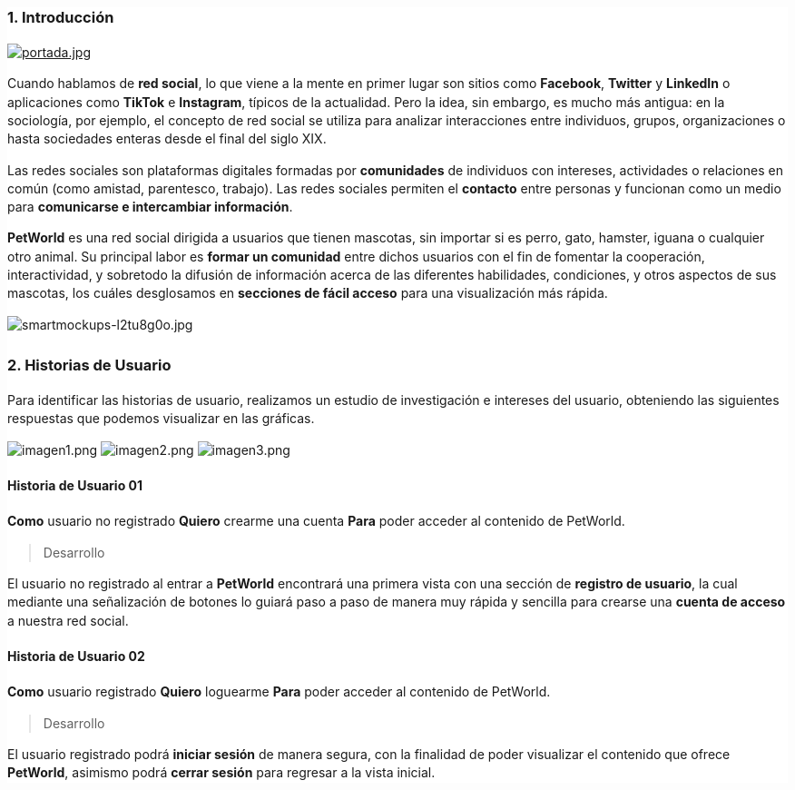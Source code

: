 ### 1. Introducción


[![portada.jpg](https://i.postimg.cc/CMs5Ptt5/portada.jpg)](https://postimg.cc/bddqd6qf)

Cuando hablamos de **red social**, lo que viene a la mente en primer lugar son sitios como **Facebook**, **Twitter** y **LinkedIn** o aplicaciones como **TikTok** e **Instagram**, típicos de la actualidad. Pero la idea, sin embargo, es mucho más antigua: en la sociología, por ejemplo, el concepto de red social se utiliza para analizar interacciones entre individuos, grupos, organizaciones o hasta sociedades enteras desde el final del siglo XIX.

Las redes sociales son plataformas digitales formadas por **comunidades** de individuos con intereses, actividades o relaciones en común (como amistad, parentesco, trabajo). Las redes sociales permiten el **contacto** entre personas y funcionan como un medio para **comunicarse e intercambiar información**.

**PetWorld** es una red social dirigida a usuarios que tienen mascotas, sin importar si es perro, gato, hamster, iguana o cualquier otro animal. Su principal labor es **formar un comunidad** entre dichos usuarios con el fin de fomentar la cooperación, interactividad, y sobretodo la difusión de información acerca de las diferentes habilidades, condiciones, y otros aspectos de sus mascotas, los cuáles desglosamos en **secciones de fácil acceso** para una visualización más rápida.   


![smartmockups-l2tu8g0o.jpg](https://i.postimg.cc/8PRv3W60/smartmockups-l2tu8g0o.jpg)

### 2. Historias de Usuario

Para identificar las historias de usuario, realizamos un estudio de investigación e intereses del usuario, obteniendo las siguientes respuestas que podemos visualizar en las gráficas.

![imagen1.png](https://i.postimg.cc/jdkybKjp/imagen1.png)
![imagen2.png](https://i.postimg.cc/mDv2wXZ6/imagen2.png)
![imagen3.png](https://i.postimg.cc/500FGRV4/imagen3.png)

#### Historia de Usuario 01

 **Como** usuario no registrado 
 **Quiero** crearme una cuenta 
 **Para** poder acceder al contenido de PetWorld.

> Desarrollo

El usuario no registrado al entrar a **PetWorld** encontrará una primera vista con una sección de **registro de usuario**, la cual mediante una señalización de botones lo guiará paso a paso de manera muy rápida y sencilla para crearse una **cuenta de acceso** a nuestra red social.

#### Historia de Usuario 02

**Como** usuario registrado
**Quiero** loguearme
**Para** poder acceder al contenido de PetWorld.

> Desarrollo

El usuario registrado podrá **iniciar sesión** de manera segura, con la finalidad de poder visualizar el contenido que ofrece **PetWorld**, asimismo podrá **cerrar sesión** para regresar a la vista inicial.
